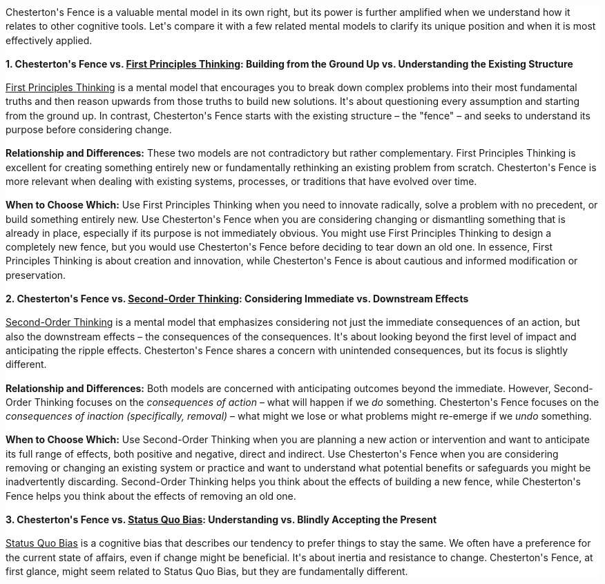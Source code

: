 Chesterton's Fence is a valuable mental model in its own right, but its power is further amplified when we understand how it relates to other cognitive tools. Let's compare it with a few related mental models to clarify its unique position and when it is most effectively applied.

**1. Chesterton's Fence vs. [First Principles Thinking](/docs/thinking-toolkit/classic-mental-models/first-principles-thinking): Building from the Ground Up vs. Understanding the Existing Structure**

[First Principles Thinking](/docs/thinking-toolkit/classic-mental-models/first-principles-thinking) is a mental model that encourages you to break down complex problems into their most fundamental truths and then reason upwards from those truths to build new solutions. It's about questioning every assumption and starting from the ground up. In contrast, Chesterton's Fence starts with the existing structure – the "fence" – and seeks to understand its purpose before considering change.

**Relationship and Differences:** These two models are not contradictory but rather complementary. First Principles Thinking is excellent for creating something entirely new or fundamentally rethinking an existing problem from scratch. Chesterton's Fence is more relevant when dealing with existing systems, processes, or traditions that have evolved over time.

**When to Choose Which:**  Use First Principles Thinking when you need to innovate radically, solve a problem with no precedent, or build something entirely new. Use Chesterton's Fence when you are considering changing or dismantling something that is already in place, especially if its purpose is not immediately obvious.  You might use First Principles Thinking to design a completely new fence, but you would use Chesterton's Fence before deciding to tear down an old one.  In essence, First Principles Thinking is about creation and innovation, while Chesterton's Fence is about cautious and informed modification or preservation.

**2. Chesterton's Fence vs. [Second-Order Thinking](/docs/thinking-toolkit/classic-mental-models/second-order-thinking): Considering Immediate vs. Downstream Effects**

[Second-Order Thinking](/docs/thinking-toolkit/classic-mental-models/second-order-thinking) is a mental model that emphasizes considering not just the immediate consequences of an action, but also the downstream effects – the consequences of the consequences. It's about looking beyond the first level of impact and anticipating the ripple effects. Chesterton's Fence shares a concern with unintended consequences, but its focus is slightly different.

**Relationship and Differences:** Both models are concerned with anticipating outcomes beyond the immediate. However, Second-Order Thinking focuses on the *consequences of action* – what will happen if we *do* something. Chesterton's Fence focuses on the *consequences of inaction (specifically, removal)* – what might we lose or what problems might re-emerge if we *undo* something.

**When to Choose Which:** Use Second-Order Thinking when you are planning a new action or intervention and want to anticipate its full range of effects, both positive and negative, direct and indirect. Use Chesterton's Fence when you are considering removing or changing an existing system or practice and want to understand what potential benefits or safeguards you might be inadvertently discarding.  Second-Order Thinking helps you think about the effects of building a new fence, while Chesterton's Fence helps you think about the effects of removing an old one.

**3. Chesterton's Fence vs. [Status Quo Bias](/docs/thinking-toolkit/classic-mental-models/status-quo-bias):  Understanding vs. Blindly Accepting the Present**

[Status Quo Bias](/docs/thinking-toolkit/classic-mental-models/status-quo-bias) is a cognitive bias that describes our tendency to prefer things to stay the same. We often have a preference for the current state of affairs, even if change might be beneficial.  It's about inertia and resistance to change.  Chesterton's Fence, at first glance, might seem related to Status Quo Bias, but they are fundamentally different.
